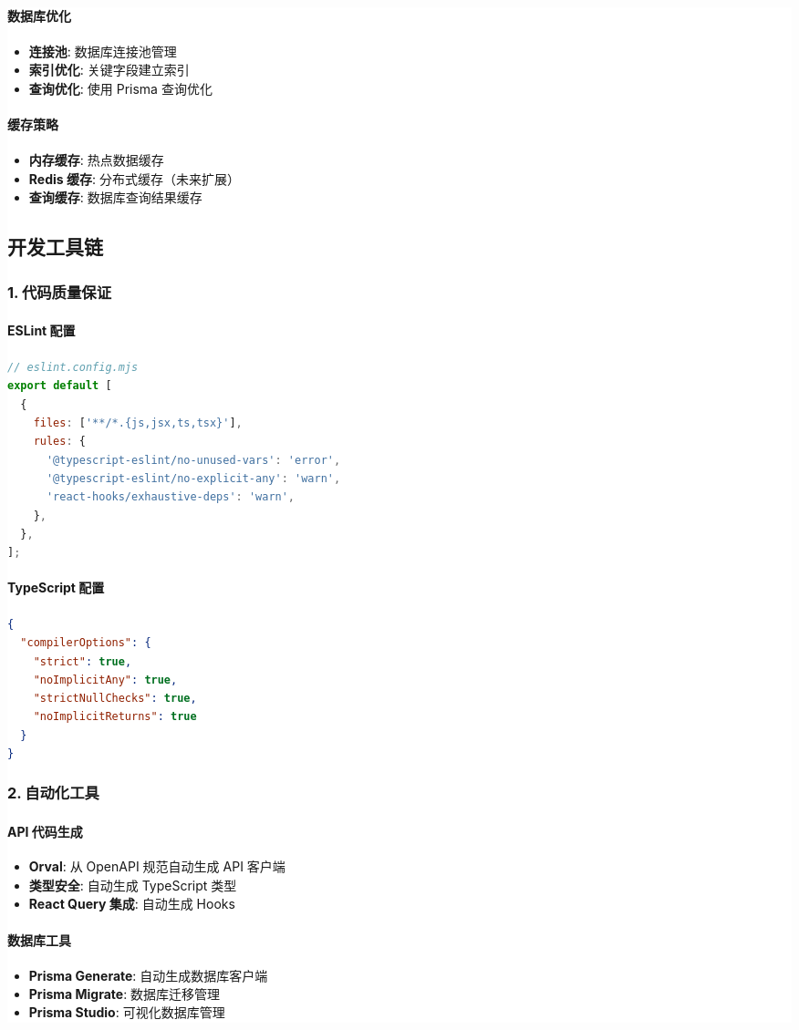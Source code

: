 #### 数据库优化
- **连接池**: 数据库连接池管理
- **索引优化**: 关键字段建立索引
- **查询优化**: 使用 Prisma 查询优化

#### 缓存策略
- **内存缓存**: 热点数据缓存
- **Redis 缓存**: 分布式缓存（未来扩展）
- **查询缓存**: 数据库查询结果缓存

## 开发工具链

### 1. 代码质量保证

#### ESLint 配置
```javascript
// eslint.config.mjs
export default [
  {
    files: ['**/*.{js,jsx,ts,tsx}'],
    rules: {
      '@typescript-eslint/no-unused-vars': 'error',
      '@typescript-eslint/no-explicit-any': 'warn',
      'react-hooks/exhaustive-deps': 'warn',
    },
  },
];
```

#### TypeScript 配置
```json
{
  "compilerOptions": {
    "strict": true,
    "noImplicitAny": true,
    "strictNullChecks": true,
    "noImplicitReturns": true
  }
}
```

### 2. 自动化工具

#### API 代码生成
- **Orval**: 从 OpenAPI 规范自动生成 API 客户端
- **类型安全**: 自动生成 TypeScript 类型
- **React Query 集成**: 自动生成 Hooks

#### 数据库工具
- **Prisma Generate**: 自动生成数据库客户端
- **Prisma Migrate**: 数据库迁移管理
- **Prisma Studio**: 可视化数据库管理
